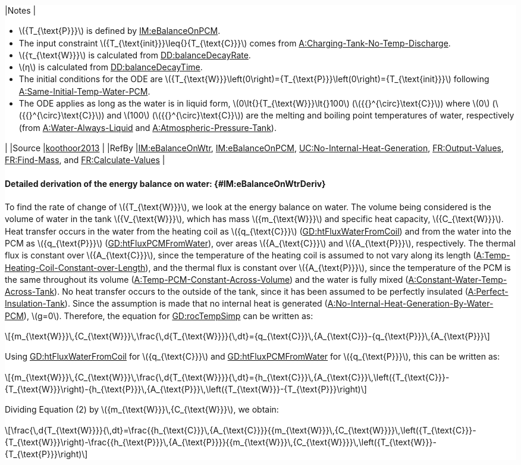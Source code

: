 |Notes             |<ul><li>\\({T\_{\text{P}}}\\) is defined by [IM:eBalanceOnPCM](./SecIMs.md#IM:eBalanceOnPCM).</li><li>The input constraint \\({T\_{\text{init}}}\leq{}{T\_{\text{C}}}\\) comes from [A:Charging-Tank-No-Temp-Discharge](./SecAssumps.md#assumpCTNOD).</li><li>\\({τ\_{\text{W}}}\\) is calculated from [DD:balanceDecayRate](./SecDDs.md#DD:balanceDecayRate).</li><li>\\(η\\) is calculated from [DD:balanceDecayTime](./SecDDs.md#DD:balanceDecayTime).</li><li>The initial conditions for the ODE are \\({T\_{\text{W}}}\left(0\right)={T\_{\text{P}}}\left(0\right)={T\_{\text{init}}}\\) following [A:Same-Initial-Temp-Water-PCM](./SecAssumps.md#assumpSITWP).</li><li>The ODE applies as long as the water is in liquid form, \\(0\lt{}{T\_{\text{W}}}\lt{}100\\) (\\({{}^{\circ}\text{C}}\\)) where \\(0\\) (\\({{}^{\circ}\text{C}}\\)) and \\(100\\) (\\({{}^{\circ}\text{C}}\\)) are the melting and boiling point temperatures of water, respectively (from [A:Water-Always-Liquid](./SecAssumps.md#assumpWAL) and [A:Atmospheric-Pressure-Tank](./SecAssumps.md#assumpAPT)).</li></ul>|
|Source            |[koothoor2013](./SecReferences.md#koothoor2013)                                                                                                                                                                                                                                                                                                                                                                                                                                                                                                                                                                                                                                                                                                                                                                                                                                                                                                                                                                                                                                                     |
|RefBy             |[IM:eBalanceOnWtr](./SecIMs.md#IM:eBalanceOnWtr), [IM:eBalanceOnPCM](./SecIMs.md#IM:eBalanceOnPCM), [UC:No-Internal-Heat-Generation](./SecUCs.md#unlikeChgNIHG), [FR:Output-Values](./SecFRs.md#outputValues), [FR:Find-Mass](./SecFRs.md#findMass), and [FR:Calculate-Values](./SecFRs.md#calcValues)                                                                                                                                                                                                                                                                                                                                                                                                                                                                                                                                                                                                                                                                                                                                                                                              |

#### Detailed derivation of the energy balance on water: {#IM:eBalanceOnWtrDeriv}

To find the rate of change of \\({T\_{\text{W}}}\\), we look at the energy balance on water. The volume being considered is the volume of water in the tank \\({V\_{\text{W}}}\\), which has mass \\({m\_{\text{W}}}\\) and specific heat capacity, \\({C\_{\text{W}}}\\). Heat transfer occurs in the water from the heating coil as \\({q\_{\text{C}}}\\) ([GD:htFluxWaterFromCoil](./SecGDs.md#GD:htFluxWaterFromCoil)) and from the water into the PCM as \\({q\_{\text{P}}}\\) ([GD:htFluxPCMFromWater](./SecGDs.md#GD:htFluxPCMFromWater)), over areas \\({A\_{\text{C}}}\\) and \\({A\_{\text{P}}}\\), respectively. The thermal flux is constant over \\({A\_{\text{C}}}\\), since the temperature of the heating coil is assumed to not vary along its length ([A:Temp-Heating-Coil-Constant-over-Length](./SecAssumps.md#assumpTHCCoL)), and the thermal flux is constant over \\({A\_{\text{P}}}\\), since the temperature of the PCM is the same throughout its volume ([A:Temp-PCM-Constant-Across-Volume](./SecAssumps.md#assumpTPCAV)) and the water is fully mixed ([A:Constant-Water-Temp-Across-Tank](./SecAssumps.md#assumpCWTAT)). No heat transfer occurs to the outside of the tank, since it has been assumed to be perfectly insulated ([A:Perfect-Insulation-Tank](./SecAssumps.md#assumpPIT)). Since the assumption is made that no internal heat is generated ([A:No-Internal-Heat-Generation-By-Water-PCM](./SecAssumps.md#assumpNIHGBWP)), \\(g=0\\). Therefore, the equation for [GD:rocTempSimp](./SecGDs.md#GD:rocTempSimp) can be written as:

\\[{m\_{\text{W}}}\\,{C\_{\text{W}}}\\,\frac{\\,d{T\_{\text{W}}}}{\\,dt}={q\_{\text{C}}}\\,{A\_{\text{C}}}-{q\_{\text{P}}}\\,{A\_{\text{P}}}\\]

Using [GD:htFluxWaterFromCoil](./SecGDs.md#GD:htFluxWaterFromCoil) for \\({q\_{\text{C}}}\\) and [GD:htFluxPCMFromWater](./SecGDs.md#GD:htFluxPCMFromWater) for \\({q\_{\text{P}}}\\), this can be written as:

\\[{m\_{\text{W}}}\\,{C\_{\text{W}}}\\,\frac{\\,d{T\_{\text{W}}}}{\\,dt}={h\_{\text{C}}}\\,{A\_{\text{C}}}\\,\left({T\_{\text{C}}}-{T\_{\text{W}}}\right)-{h\_{\text{P}}}\\,{A\_{\text{P}}}\\,\left({T\_{\text{W}}}-{T\_{\text{P}}}\right)\\]

Dividing Equation (2) by \\({m\_{\text{W}}}\\,{C\_{\text{W}}}\\), we obtain:

\\[\frac{\\,d{T\_{\text{W}}}}{\\,dt}=\frac{{h\_{\text{C}}}\\,{A\_{\text{C}}}}{{m\_{\text{W}}}\\,{C\_{\text{W}}}}\\,\left({T\_{\text{C}}}-{T\_{\text{W}}}\right)-\frac{{h\_{\text{P}}}\\,{A\_{\text{P}}}}{{m\_{\text{W}}}\\,{C\_{\text{W}}}}\\,\left({T\_{\text{W}}}-{T\_{\text{P}}}\right)\\]
